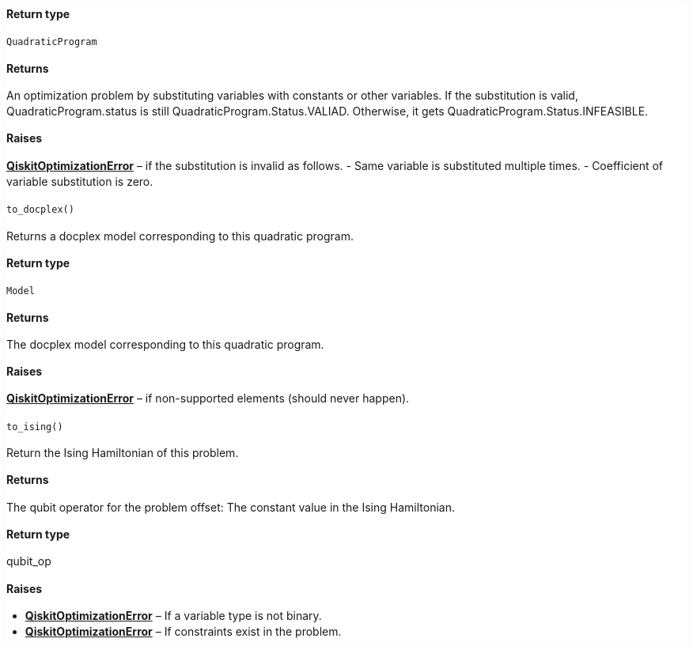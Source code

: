 **Return type**

`QuadraticProgram`

**Returns**

An optimization problem by substituting variables with constants or other variables. If the substitution is valid, QuadraticProgram.status is still QuadraticProgram.Status.VALIAD. Otherwise, it gets QuadraticProgram.Status.INFEASIBLE.

**Raises**

[**QiskitOptimizationError**](qiskit.optimization.QiskitOptimizationError#qiskit.optimization.QiskitOptimizationError "qiskit.optimization.QiskitOptimizationError") – if the substitution is invalid as follows. - Same variable is substituted multiple times. - Coefficient of variable substitution is zero.

<span id="undefined" />

`to_docplex()`

Returns a docplex model corresponding to this quadratic program.

**Return type**

`Model`

**Returns**

The docplex model corresponding to this quadratic program.

**Raises**

[**QiskitOptimizationError**](qiskit.optimization.QiskitOptimizationError#qiskit.optimization.QiskitOptimizationError "qiskit.optimization.QiskitOptimizationError") – if non-supported elements (should never happen).

<span id="undefined" />

`to_ising()`

Return the Ising Hamiltonian of this problem.

**Returns**

The qubit operator for the problem offset: The constant value in the Ising Hamiltonian.

**Return type**

qubit\_op

**Raises**

*   [**QiskitOptimizationError**](qiskit.optimization.QiskitOptimizationError#qiskit.optimization.QiskitOptimizationError "qiskit.optimization.QiskitOptimizationError") – If a variable type is not binary.
*   [**QiskitOptimizationError**](qiskit.optimization.QiskitOptimizationError#qiskit.optimization.QiskitOptimizationError "qiskit.optimization.QiskitOptimizationError") – If constraints exist in the problem.

<span id="undefined" />
